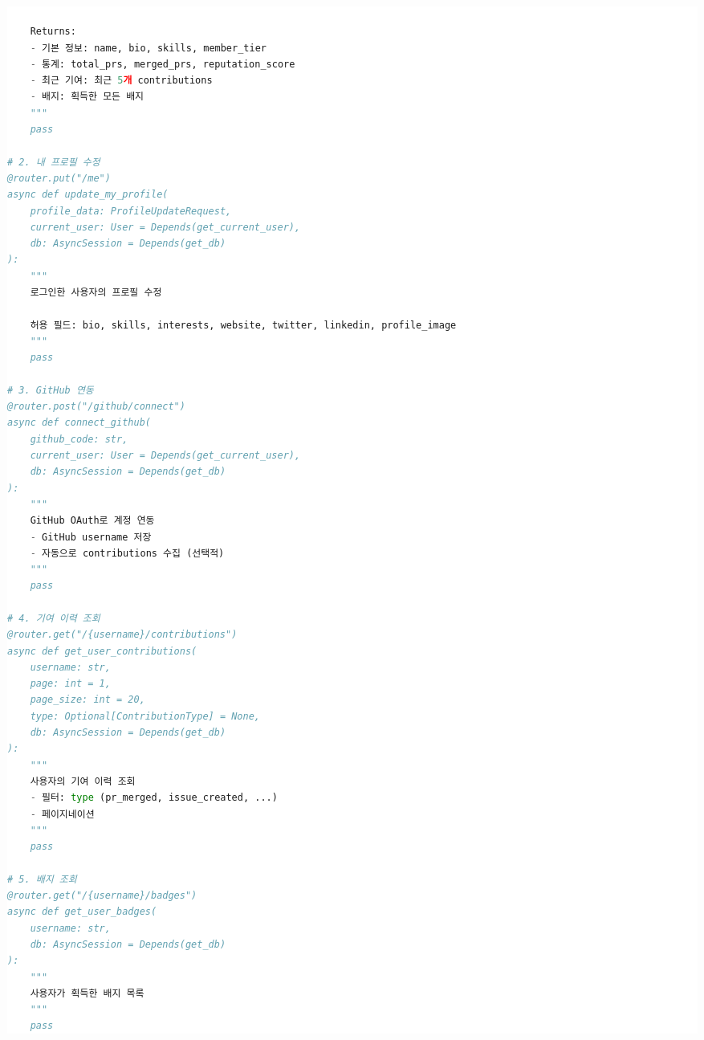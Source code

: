 ```python

    Returns:
    - 기본 정보: name, bio, skills, member_tier
    - 통계: total_prs, merged_prs, reputation_score
    - 최근 기여: 최근 5개 contributions
    - 배지: 획득한 모든 배지
    """
    pass

# 2. 내 프로필 수정
@router.put("/me")
async def update_my_profile(
    profile_data: ProfileUpdateRequest,
    current_user: User = Depends(get_current_user),
    db: AsyncSession = Depends(get_db)
):
    """
    로그인한 사용자의 프로필 수정

    허용 필드: bio, skills, interests, website, twitter, linkedin, profile_image
    """
    pass

# 3. GitHub 연동
@router.post("/github/connect")
async def connect_github(
    github_code: str,
    current_user: User = Depends(get_current_user),
    db: AsyncSession = Depends(get_db)
):
    """
    GitHub OAuth로 계정 연동
    - GitHub username 저장
    - 자동으로 contributions 수집 (선택적)
    """
    pass

# 4. 기여 이력 조회
@router.get("/{username}/contributions")
async def get_user_contributions(
    username: str,
    page: int = 1,
    page_size: int = 20,
    type: Optional[ContributionType] = None,
    db: AsyncSession = Depends(get_db)
):
    """
    사용자의 기여 이력 조회
    - 필터: type (pr_merged, issue_created, ...)
    - 페이지네이션
    """
    pass

# 5. 배지 조회
@router.get("/{username}/badges")
async def get_user_badges(
    username: str,
    db: AsyncSession = Depends(get_db)
):
    """
    사용자가 획득한 배지 목록
    """
    pass
```